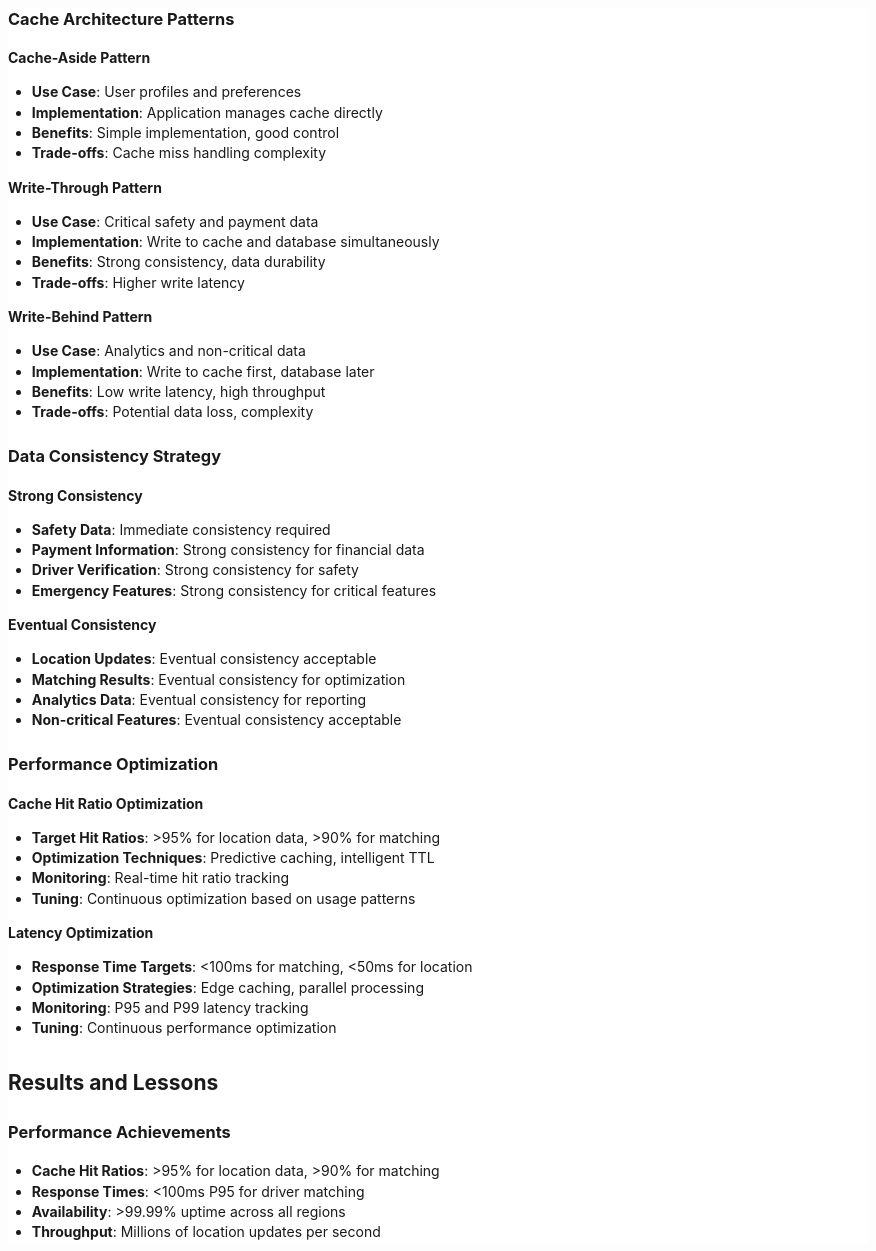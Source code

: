### Cache Architecture Patterns

**Cache-Aside Pattern**
- **Use Case**: User profiles and preferences
- **Implementation**: Application manages cache directly
- **Benefits**: Simple implementation, good control
- **Trade-offs**: Cache miss handling complexity

**Write-Through Pattern**
- **Use Case**: Critical safety and payment data
- **Implementation**: Write to cache and database simultaneously
- **Benefits**: Strong consistency, data durability
- **Trade-offs**: Higher write latency

**Write-Behind Pattern**
- **Use Case**: Analytics and non-critical data
- **Implementation**: Write to cache first, database later
- **Benefits**: Low write latency, high throughput
- **Trade-offs**: Potential data loss, complexity

### Data Consistency Strategy

**Strong Consistency**
- **Safety Data**: Immediate consistency required
- **Payment Information**: Strong consistency for financial data
- **Driver Verification**: Strong consistency for safety
- **Emergency Features**: Strong consistency for critical features

**Eventual Consistency**
- **Location Updates**: Eventual consistency acceptable
- **Matching Results**: Eventual consistency for optimization
- **Analytics Data**: Eventual consistency for reporting
- **Non-critical Features**: Eventual consistency acceptable

### Performance Optimization

**Cache Hit Ratio Optimization**
- **Target Hit Ratios**: >95% for location data, >90% for matching
- **Optimization Techniques**: Predictive caching, intelligent TTL
- **Monitoring**: Real-time hit ratio tracking
- **Tuning**: Continuous optimization based on usage patterns

**Latency Optimization**
- **Response Time Targets**: <100ms for matching, <50ms for location
- **Optimization Strategies**: Edge caching, parallel processing
- **Monitoring**: P95 and P99 latency tracking
- **Tuning**: Continuous performance optimization

## Results and Lessons

### Performance Achievements
- **Cache Hit Ratios**: >95% for location data, >90% for matching
- **Response Times**: <100ms P95 for driver matching
- **Availability**: >99.99% uptime across all regions
- **Throughput**: Millions of location updates per second
